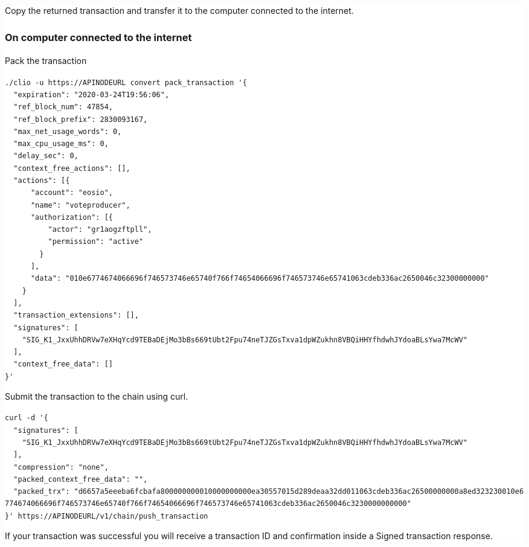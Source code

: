 Copy the returned transaction and transfer it to the computer connected to the internet.

### On computer connected to the internet

Pack the transaction

```
./clio -u https://APINODEURL convert pack_transaction '{
  "expiration": "2020-03-24T19:56:06",
  "ref_block_num": 47854,
  "ref_block_prefix": 2830093167,
  "max_net_usage_words": 0,
  "max_cpu_usage_ms": 0,
  "delay_sec": 0,
  "context_free_actions": [],
  "actions": [{
      "account": "eosio",
      "name": "voteproducer",
      "authorization": [{
          "actor": "gr1aogzftpll",
          "permission": "active"
        }
      ],
      "data": "010e6774674066696f746573746e65740f766f74654066696f746573746e65741063cdeb336ac2650046c32300000000"
    }
  ],
  "transaction_extensions": [],
  "signatures": [
    "SIG_K1_JxxUhhDRVw7eXHqYcd9TEBaDEjMo3bBs669tUbt2Fpu74neTJZGsTxva1dpWZukhn8VBQiHHYfhdwhJYdoaBLsYwa7McWV"
  ],
  "context_free_data": []
}'
```

Submit the transaction to the chain using curl.

```
curl -d '{
  "signatures": [
    "SIG_K1_JxxUhhDRVw7eXHqYcd9TEBaDEjMo3bBs669tUbt2Fpu74neTJZGsTxva1dpWZukhn8VBQiHHYfhdwhJYdoaBLsYwa7McWV"
  ],
  "compression": "none",
  "packed_context_free_data": "",
  "packed_trx": "d6657a5eeeba6fcbafa800000000010000000000ea30557015d289deaa32dd011063cdeb336ac26500000000a8ed323230010e6774674066696f746573746e65740f766f74654066696f746573746e65741063cdeb336ac2650046c3230000000000"
}' https://APINODEURL/v1/chain/push_transaction
```

If your transaction was successful you will receive a transaction ID and confirmation inside a Signed transaction response.
